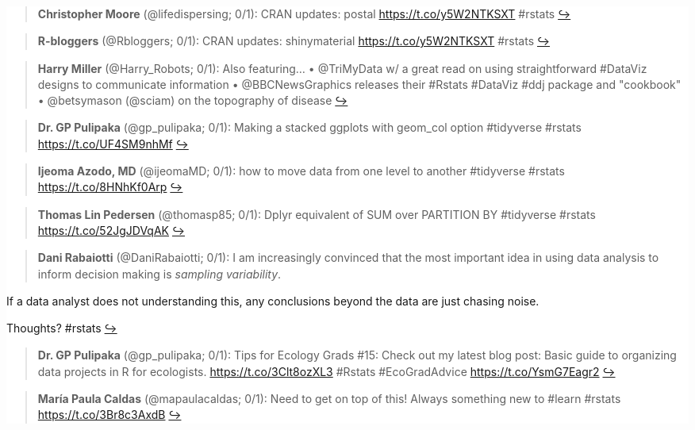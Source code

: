 
> **Christopher Moore** (@lifedispersing; 0/1): CRAN updates: postal https://t.co/y5W2NTKSXT #rstats  [&#8618;](https://twitter.com/dataandme/status/1091758694902173697)




> **R-bloggers** (@Rbloggers; 0/1): CRAN updates: shinymaterial https://t.co/y5W2NTKSXT #rstats  [&#8618;](https://twitter.com/dataandme/status/1091773793645797378)




> **Harry Miller** (@Harry_Robots; 0/1): Also featuring…
• @TriMyData w/ a great read on using straightforward #DataViz designs to communicate information
• @BBCNewsGraphics releases their #Rstats #DataViz #ddj package and "cookbook"
• @betsymason (@sciam) on the topography of disease  [&#8618;](https://twitter.com/dataandme/status/1091831631470456832)




> **Dr. GP Pulipaka** (@gp_pulipaka; 0/1): Making a stacked ggplots with geom_col option #tidyverse #rstats https://t.co/UF4SM9nhMf  [&#8618;](https://twitter.com/dataandme/status/1091827597594513409)




> **Ijeoma Azodo, MD** (@ijeomaMD; 0/1): how to move data from one level to another #tidyverse #rstats https://t.co/8HNhKf0Arp  [&#8618;](https://twitter.com/dataandme/status/1091813830693408770)




> **Thomas Lin Pedersen** (@thomasp85; 0/1): Dplyr equivalent of SUM over PARTITION BY #tidyverse #rstats https://t.co/52JgJDVqAK  [&#8618;](https://twitter.com/dataandme/status/1091785994792325120)




> **Dani Rabaiotti** (@DaniRabaiotti; 0/1): I am increasingly convinced that the most important idea in using data analysis to inform decision making is *sampling variability*. 
>
If a data analyst does not  understanding this, any conclusions beyond the data are just chasing noise. 
>
Thoughts? 
#rstats  [&#8618;](https://twitter.com/dataandme/status/1091823672417906688)




> **Dr. GP Pulipaka** (@gp_pulipaka; 0/1): Tips for Ecology Grads #15: Check out my latest blog post: Basic guide to organizing data projects in R for ecologists. https://t.co/3Clt8ozXL3 #Rstats #EcoGradAdvice https://t.co/YsmG7Eagr2  [&#8618;](https://twitter.com/dataandme/status/1091818569308999680)




> **María Paula Caldas** (@mapaulacaldas; 0/1): Need to get on top of this! Always something new to #learn #rstats https://t.co/3Br8c3AxdB  [&#8618;](https://twitter.com/dataandme/status/1091795433108705280)


